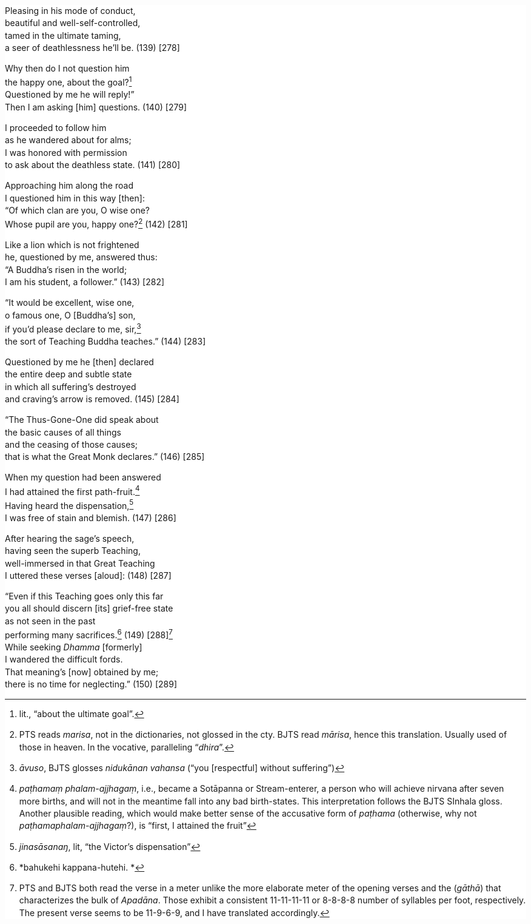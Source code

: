 Pleasing in his mode of conduct,  
beautiful and well-self-controlled,  
tamed in the ultimate taming,  
a seer of deathlessness he’ll be. (139) \[278\]

Why then do I not question him  
the happy one, about the goal?[^173]  
Questioned by me he will reply!”  
Then I am asking \[him\] questions. (140) \[279\]

I proceeded to follow him  
as he wandered about for alms;  
I was honored with permission  
to ask about the deathless state. (141) \[280\]

Approaching him along the road  
I questioned him in this way \[then\]:  
“Of which clan are you, O wise one?  
Whose pupil are you, happy one?[^174] (142) \[281\]

Like a lion which is not frightened  
he, questioned by me, answered thus:  
“A Buddha’s risen in the world;  
I am his student, a follower.” (143) \[282\]

“It would be excellent, wise one,  
o famous one, O \[Buddha’s\] son,  
if you’d please declare to me, sir,[^175]  
the sort of Teaching Buddha teaches.” (144) \[283\]

Questioned by me he \[then\] declared  
the entire deep and subtle state  
in which all suffering’s destroyed  
and craving’s arrow is removed. (145) \[284\]

“The Thus-Gone-One did speak about  
the basic causes of all things  
and the ceasing of those causes;  
that is what the Great Monk declares.” (146) \[285\]

When my question had been answered  
I had attained the first path-fruit.[^176]  
Having heard the dispensation,[^177]  
I was free of stain and blemish. (147) \[286\]

After hearing the sage’s speech,  
having seen the superb Teaching,  
well-immersed in that Great Teaching  
I uttered these verses \[aloud\]: (148) \[287\]

“Even if this Teaching goes only this far  
you all should discern \[its\] grief-free state  
as not seen in the past  
performing many sacrifices.[^178] (149) \[288\][^179]  
While seeking *Dhamma* \[formerly\]  
I wandered the difficult fords.  
That meaning’s \[now\] obtained by me;  
there is no time for neglecting.” (150) \[289\]


[^1]: perhaps fr. *lambati*, to hand down, “Pendulous”. \#112, \#345 {348} also take place on this mountain.
[^2]: *kumbhilā*
[^3]: *makarā*
[^4]: *suṃsumārā*, lit., “crocodile,” the term used to translate *kumbhīlā* in the preceding foot; these are actually two different sorts of crocodile, but to avoid the inevitable redundancy in English I have chosen to translate the former “alligator,” a species not actually found in this region.
[^5]: read *pāṭhīna*, Silurus Boalis, “a kind of shad” (RD); wikipedia gives “sheatfish,” related to catfish, includes all the siluridae. BJTS glosses *peṭiyō*
[^6]: *pāvusa*, glossed as “large-mouth fish”, cf. *pāgusa*, *patusa*, BJTS glosses *lūllu*
[^7]: reading *valajā* with BJTS, which treats it as a type of fish (Sinh. *valayō*), for PTS *jalajā*, lit., “water-born”, a generic word for “fish”.
[^8]: *muñja*, more common as a kind of reed, also the name of a fish (BJTS glosses *moddu*), always in *dvandva* compound with *rohita*, “red-fish”
[^9]: *rohita*, BJTS glosses *reheru*
[^10]: reading *maggurā* with BJTS, which glosses the term as *magurō*, for PTS *vaggula* (= *vagguli*, bat? Or fr. *vaggu*, beautiful, hence “pretty fish”?)
[^11]: *patāyanti*.
[^12]: reading *sālā* *<span class="diacritics" data-state="on">c</span><span class="no-diacritics" data-state="off">ch</span>a* (BJTS, cty) for *kolakā* (PTS); shorea robusta
[^13]: *tilaka*, BJTS glosses as *madaṭa* cf. botanical dictionary = *madaṭiya*, a tree which yields false yellow sandalwood, and seeds that are used as beads and a jeweler’s weight of about 1.25 troy ounce, *adenanthera pavonina*, coral bean tree a.k.a. saga, sagaseed tree, red-bead tree, kolkriki
[^14]: *pāṭali*, Sinh. *paḷol*, Bignonia suaveolens, sterospermum suaveolens (*Bignon.*), trumpet-flower tree, the Bodhi Tree of Vipassi Buddha.
[^15]: *sindhuvārita*, Vitex negundo**, a.k.a. horshoe vitex, five-leaved chaste tree
[^16]: PTS *salaḷā*, BJTS *salalā*, BJTS Sinh.gloss = *hora* = “large timber tree yielding rezin and oil, Dipterocarpus zeylanicus *(Dipterocarp*.)” (Bot. dict.). RD says this is a tree with fragrant blossoms (which was the Bodhi Tree of Padumuttara Buddha, cf. above, \#177, v. 1 \[2133\]). RD notes references to this tree atJ v.420; Bu ii.51= J i.13; Vv 355; VvA 162; Miln 338; M ii.184, and says it is Pinus Longiflis (now more commonly Pinus Longifolia), Indian pine, indigenous to northern India, Pakistan, Himalayas, bearing brilliant clustered flowers in blue and other colors, with edible seeds.
[^17]: *nīpa* = Sinhala *kolom*, nauclea orientalis*;* “yelow cheesewood,” also called Leichhardt tree
[^18]: *nāga* = Sinhala *nā*, ironwood, Mesua Ferrea Linn, Bodhi tree of Mangala, Sumana, Revata, Sobhita buddhas; national tree of Sri Lanka. It has brilliant, fragrant white flowers containing four petals each, as well as a red fruit eaten by birds.
[^19]: *punnāga* = Sinhala *domba*, Alexandrian laurel, Calophyllum inophyllum
[^20]: *ketaka*, Pandanus odoratissima, Sinhala *väṭakē or väṭakeyiyā*.
[^21]: *atimutta* = *atimuttaka*? RD: a plant, Gaertnera Racemosa = hiptage, hiptage benghalensis, stout, high-climbing vine, now invasive species in Florida, scented pink-white flowers, medicinal uses. BJTS glosses Sinh. *yohombu* (Bot. Dict*. = yohombu väla = yon tumba*, an annual creeper, Trichodesma zeylanicum).
[^22]: Jonesia Asoka, Saraca asoca
[^23]: *aṅkola*, Alangium hexapetalum**, a.k.a. sage-leaved alangium, Sinh. *rukaṅguna*
[^24]: *bimbijāla*, the Bodhi tree of the previous Buddha, Dhammadassi Buddha, Sinh. *rat karavū*, momordica monadelpha
[^25]: RD: name of a flower
[^26]: = *kandala*, RD: a plant with white flowers
[^27]: *tiṇasūlika* = “Arabian jasmine,” Sinhala *bōlidda*
[^28]: *kaṇṇikāra, kaṇikāra* = Sinhala *kinihiriya*, Pterospermum acerifolium, produces a brilliant mass of yellow flowers; Engl. a.k.a. karnikar, bayur tree, maple-leaf bayur, caniyar (now archaic?), dinner-plate tree; Bodhi tree of Siddhattha Buddha.
[^29]: *asana*, Pentaptera tomentosa, = a.k.a. crocodile-bark tree, Indian laurel, silver grey wood, white chuglam. The Bodhi tree of Tissa Buddha. BJTS glosses as *piyā gasa* = *bakmī* = Sarcocephalus cordatus (*Rubi.*)
[^30]: *añjani, = añjana-rukkha*, black-colored tree, cf. *añjana* black ointment
[^31]: *punnāga* = Sinhala *domba*, Alexandrian laurel, Calophyllum inophyllum
[^32]: *giripunnāga*
[^33]: *koviḷāra*, species of ebony, Bauhinia variegata
[^34]: *Uddālaka* = Cassia fistula**, Sinh. *äsaḷa*
[^35]: *kuṭaja*, Nerium antidysenterica (used for diarrhea, as its name implies), aka arctic snow, winter cherry, Wrightia antidysenterica, Wrightia zeylanica, nerium zeylanica, Sinhala *kelinda*
[^36]: *kadamba* (Sinh. *koḷom*) is Nauclea cordifolia = Neolamarckia cadamba, with orange-colored, fragrant blossoms
[^37]: *vakula*, Mimusops elengi, = Spanish cherry, medlar, bullet-wood
[^38]: *kadali*
[^39]: *mātulungiya*
[^40]: *aññe jāyanti kesarī* (fr. *kesara*, flower pollen). BJTS seems to take this as a type or stage of the lotus flower, “pollen lotuses” (*kesara-padmayō*)
[^41]: here “tank” (*taḷāka*, Sinhala *wäwa*) is used interchangeably with “lake” (*sara*), and as the context well makes clear it should be imagined as a large, man-made reservoir rather than some sort of table-top fishbowl.
[^42]: *gabbhaŋ gaṇhanti*, lit., “seizing the womb,” BJTS glosses *hata gaṇit* = *aṭa gannawā*, are germinating or springing forth
[^43]: *mūlāliyo*, BJTS gloss *nelumba-ala*
[^44]: taking *niddhāvanti* from *dhāvati* 2
[^45]: = *siṇghāṭa*, *singhara*, Hindi *siṅghāḍā*, a kind of water plant, Sinh. *gokaṭu*, trapa bispinosa, “water caltrop” or “Water chestnut” or “buffalo nut,” “bat nut,” “devil pod,” “ling nut,” “*lin kok*,” “*lin kio* nut”
[^46]: Sinhala *banduvada*, Latin *pentapetes phoenicea*
[^47]: read *pāṭhīna*, Silurus Boalis, “a kind of shad” (RD); wikipedia gives “sheatfish,” related to catfish, includes all the siluridae. BJTS glosses *peṭiyō*
[^48]: *pāvusa*, glossed as “large-mouth fish”, cf. *pāgusa, patusa*, BJTS glosses *lūllu*
[^49]: reading *valajā* with BJTS, which treats it as a type of fish (Sinh. *valayō*), for PTS *jalajā*, lit., “water-born”, a generic word for “fish”.
[^50]: *muñja*, more common as a kind of reed, also the name of a fish (BJTS glosses *moddu*), always in *dvandva* compound with *rohita*, “red-fish”
[^51]: *rohita*, BJTS glosses *reheru*
[^52]: BJTS reads *saṅgulā* and glosses *aṅguluvō*
[^53]: BJTS reads *maṅgurā* and glosses *magurō*
[^54]: fr. *ogāhati*, *ogāhana*, plunging? = watersnakes? BJTS reads *oguha*. In v. \[4012\], below, the same (?) term is spelt *uggāhaka*. Cf *gaha*, a demon, a “seizer”
[^55]: *ajagarā*. RD says “a large snake…a Boa Constrictor”
[^56]: *parevatā*
[^57]: *ravihaŋsā*
[^58]: *<span class="diacritics" data-state="on">c</span><span class="no-diacritics" data-state="off">ch</span>akkavākā*, BJTS Sinh. gloss *sakvālihiṇiyō* = *<span class="diacritics" data-state="on">c</span><span class="no-diacritics" data-state="off">ch</span>akravākayā*, an aquatic bird, brahminy goose, btahmany kite, haliastur indus
[^59]: *kokilā*
[^60]: *suka°*
[^61]: reading °*sālikā* with BJTS for PTS *°sāḷi <span class="diacritics" data-state="on">c</span><span class="no-diacritics" data-state="off">ch</span>a*. Sāḷlka* (Skt. *śārika*) = Sinh. *säḷalihiṇiyō*, Indian mynah birds (Hindi *maina*, Skt. *madana*)
[^62]: *kukutthakā*, Sinh. *valikukuḷō*
[^63]: *kulīrakā*, BJTS *kuḷ°*, Sinh. *ranvan kakuḷuvō*
[^64]: *pokkharasātakā*, Sinh. gloss *piyum venehi* (lotus-colored) *vil-lihiṇiyō*, lake-swallow or swift. PSI dict. gives: “a type of crane-*ardea siberica*”
[^65]: *dindibhā*, Sinh. gloss *kirallu, kiraḷā* = red-wattled or yellow-wattled lapwing. PSI dictionary gives “bluejay”
[^66]: *sukapotā*, Sinh. gloss = *girāmalittō* (= *girāmali<span class="diacritics" data-state="on">cc</span><span class="no-diacritics" data-state="off">chch</span>iyā*), Ceylon lorikeet, loriculus indicus
[^67]: *haŋsā*
[^68]: *koñ<span class="diacritics" data-state="on">c</span><span class="no-diacritics" data-state="off">ch</span>ā*, Sinh. *kosvā lihiṇiyō*
[^69]: *mayurā*
[^70]: *kokilā*, Sinh. gloss *kovulō*
[^71]: *tambacūlaka*, Sinh. gloss *kukuḷō*
[^72]: reading *pampakā* with BJTS (PTS reads *sampakā*), Sinh. gloss *huṇapupulō* (Sorata = *uṇahapuḷuvā*), a small, tailless monkey. Its high-pitched cry famously (and frighteningly) resembles that of a cobra.
[^73]: *jīvajīva*, Sinh-Eng dict: *äṭikukuḷa*
[^74]: *kosikā*= *kosiya*, owl, Sinh. gloss *bakmunuṇō*
[^75]: BJTS treats this as a type of bird
[^76]: *senakā* = *sena*, Sinh. gloss = *kaburässō*
[^77]: *kurarā*, Sinh. gloss *ukussō* PSI dict. = *kaburässō*
[^78]: *pasada*, Sinh. gloss *titmuvō*, pl. of *titmuvā*, spotted deer, axis maculatus
[^79]: *varahā*, Sinh. gloss *vallūrō*
[^80]: *vakā*, Sinh. gloss *vṛkayō*, cognate with “wolf”
[^81]: *bheraṇḍakā*, Sinh. gloss *sivallu*, pl. of *sivalā, hivalā*
[^82]: *rohi<span class="diacritics" data-state="on">cc</span><span class="no-diacritics" data-state="off">chch</span>ā*, RD says “a kind of deer, J.vi.537, fr. *rohita*, red, hence “red deer” (?); Sinh. gloss *rērumuvō*, pl. of *rērumuvā*, = “duck” or “teal” deer.
[^83]: *a<span class="diacritics" data-state="on">c</span><span class="no-diacritics" data-state="off">ch</span>cha°*, Sinh. gloss *valassu*
[^84]: *koka*, etymological cousin of *vāka*, *vṛka*, above, see RD
[^85]: *tara<span class="diacritics" data-state="on">c</span><span class="no-diacritics" data-state="off">ch</span>chā*, Sinh. gloss *kara bānā* (‘submissive” “bent over”) *valassu*, Note BJTS omits the second mention of “wolves” so may be taking *koka* in compound with *tara<span class="diacritics" data-state="on">c</span><span class="no-diacritics" data-state="off">ch</span>chā* (i.e., *kokatara<span class="diacritics" data-state="on">c</span><span class="no-diacritics" data-state="off">ch</span>chā*), in specifying this particular type of bear (cf. Sorata, *kara baāna valasā*, s.v.)
[^86]: i.e., showing their rut in their eyes, ears, and genitals. See cty, p. 288.
[^87]: I.e., elephant. Cty (p. 311; 288): born in the *mātaṅga* clan of elephants
[^88]: *kiṇṇara*, Sinh. gloss *kindurō*
[^89]: *vānarā*, Sinh. gloss *vandurō*
[^90]: *vanakammikā*
[^91]: *<span class="diacritics" data-state="on">c</span><span class="no-diacritics" data-state="off">ch</span>etā*, Sinh. gloss *dāsayō* (“slaves”) seems to read *<span class="diacritics" data-state="on">c</span><span class="no-diacritics" data-state="off">ch</span>eta* as *<span class="diacritics" data-state="on">c</span><span class="no-diacritics" data-state="off">ch</span>eṭa*, *<span class="diacritics" data-state="on">c</span><span class="no-diacritics" data-state="off">ch</span>eṭaka*, servant, boy; I follow the gloss in giving the word (otherwise “mind,” “thought”) a translation, though RD and PSI dict give no indication that *<span class="diacritics" data-state="on">c</span><span class="no-diacritics" data-state="off">ch</span>eta* is an alternate spelling for *<span class="diacritics" data-state="on">c</span><span class="no-diacritics" data-state="off">ch</span>eṭa*
[^92]: *luddakā*, Sinh. gloss *väddō*, aborigines of Sri Lanka (Veddas)
[^93]: *tinduka* = *timbiri*, diospyros embryopteris**, a.k.a. Indian persimmon
[^94]: *piyal* = buchanania latifolia
[^95]: *madhuka* reading *madhuk’ ekā*; *madhuka* = mī gasa, bassia latifolia
[^96]: BJTS glosses as Sinh. *ät demaṭa*, Bot. Dict: “a small timber tree that bears yellow flowers, Gmelina arborea (*Verb.*)
[^97]: PTS *kosumbhā*, BJTS *kosambā*, also spelt *kosambhā*, - (acc. to BJTS Sinh. gloss on \[3762\]) Sinh. *kohomba*, neem or margosa tree, Azadirachta indica, though Cone says “a kind of shrub or plant”
[^98]: PTS *salaḷā*, BJTS *salalā*, BJTS Sinh.gloss = *hora* = “large timber tree yielding rezin and oil, Dipterocarpus zeylanicus (*Dipterocarp.*)” (Bot. dict.)
[^99]: *nīpa* = Sinhala *kolom*, *nauclea orientalis*; also called Leichhardt tree
[^100]: *harīṭaka =* Sinhala *araḷu*, yellow myrobalan, terminalia chebula
[^101]: *āmalaka* = Sinhala *nelli*, phyllanthus emblica**, emblic myrobalan, Indian gooseberry
[^102]: fruit of the eugenia, *damba*, *jambu*
[^103]: = Sinhala *buḷu*, beleric myrobalan, bastard myrobalan, *Terminalia bellirica*
[^104]: *kola*, Sinh. *ḍebara phala*, Ziziphus Mauritania, Zyziphus Jujuba, Indian jujube or Chinese apple.
[^105]: *bhallātakā, bhallī, badulla* = semecarpus anacardium, Sinh. *badulu*
[^106]: *bellā, billā* = fruit of Aegle marmelos, Sinh. *beli geḍiya*, bael, bel, Bengal quince; bilva or vilva tree, = *beluvā*
[^107]: *kalamba*, RD draws attention to Skt. *kalambika*, *kalambuka* = convulvulus repens, bindweed, but there are other possibilities including a tree menispermum calumba (but its fruits are poisonous/only used in controlled medical usages, unlikely?) and (following BJTS Sinh. gloss here) Anthocephalus Cadamba (*Rub.*), Sinh. *kalamba*
[^108]: BJTS reads *aluva*. RD: fr. Skt. *ālu*, *āluka*: a bulbous plant, Radix Globosa Esculenta or Amorphophallus (Kern), Arum <span class="diacritics" data-state="on">C</span><span class="no-diacritics" data-state="off">Ch</span>ampanulatum (Hardy), cognate with alium, good possibility is amorphophallus titanum, “titan arum”
[^109]: BJTS reads *biḷālī°*
[^110]: BJTS reads *sutaka*
[^111]: RD says this is a water-plant, a kind of lotus, referencing J iv.539; vi.47, 279, 564. Here BJTS Sinh. gloss is *taḍāgayangen*, “from the moss,” following its reading of \[170\] “well fixed \[in the mosses\]”. Bot. Dict. *taḍāga* = *sevela*. At \[4231\], \[4233\], \[4313\], \[6332\] the (or a) BJTS gloss is *helmällen*, *heḷmäli* = edible white water-lily, Nymphaea Lotus. At \[4007\] BJTS glosses it as *madāra* tree \[mountain-ebony, Bauhinia purpurea (*Legum.*)\] and says the blossoms fell into the water from overhanging trees. BJTS gloss at \[324\] is “a water-born plant named *Mandālā*”.
[^112]: reading *balapatto* with BJTS for PTS *phalapatto* (“obtaining results”)
[^113]: while arahants have six special knowledges, only the first five (psychic power over matter, clairaudience, clairvoyance, recollection of one’s own former births, knowledge of others’ rebirth) are possible for non-Buddhist sages; the sixth is certainty of one’s own nirvana.
[^114]: lit., “attained excellence in”
[^115]: lit., “delighting in their paternal pastures” (*pettike gocare ratā*), which cty understands in terms of the food they received
[^116]: *asaṃsaṭṭha*, lit., “not joined,” “unmixed”. I follow the cty in this translation.
[^117]: lit., “my students were difficult to approach”
[^118]: this follows the cty — “having gone they bring the fruit from a jambu a hundred yojanas off in the Himalayas.”
[^119]: *khārī*
[^120]: *sīlagandhena* = with the scent of moral discipline or disciplinary precepts.
[^121]: v*jjādharā*, “knowledge-bearers”
[^122]: *devatā*
[^123]: *nāgā*
[^124]: *gandhabbā*
[^125]: *rakkhasā* = *rākṣasā*
[^126]: *kumbhaṇḍā*
[^127]: *dānavā*
[^128]: that is, ascetics, who carry around all their possessions, limited to the basic necessities they require, in shoulder yokes. Cty: *khāribhāran ti : udañ<span class="diacritics" data-state="on">c</span><span class="no-diacritics" data-state="off">ch</span>anakamaṇḍalu-ādikam tāpasaparikkharabhāram*.
[^129]: reading *khipita* with BJTS (and some PTS alt) for PTS *khitta*, “thrown down,” hard to see how it fits here
[^130]: *pāde pādam nikkhipantā*, lit., “placing the foot on the foot”
[^131]: lit., “constantly am receiving joy”, or “receiving laughter” or “smiles”. Perhaps, “I constantly receive their smiles”
[^132]: reading *vipa<span class="diacritics" data-state="on">cc</span><span class="no-diacritics" data-state="off">chch</span>atan* (BJTS) for *pa<span class="diacritics" data-state="on">cc</span><span class="no-diacritics" data-state="off">chch</span>atan* (PTS).
[^133]: lit.,arising out of *samādhi*
[^134]: lit.,I am carrying, bearing
[^135]: lit., “crouching with his legs crossed”
[^136]: *indīvara, Cassia fistula*
[^137]: *amita+udaya*?
[^138]: or “lamp,” *dīpo*
[^139]: lit., “to be measured according to *āḷhakas* \[a measure of grain\]”.
[^140]: one lakh = 100,000, hence the number of pieces is two trillion
[^141]: reading *sukhama-<span class="diacritics" data-state="on">c</span><span class="no-diacritics" data-state="off">ch</span>-chiddena jālena* for *sukhuma-<span class="diacritics" data-state="on">c</span><span class="no-diacritics" data-state="off">ch</span>chikena jālena*, with the Cty.
[^142]: *Disaṃ olokayī*, lit., “looked out in the directions”
[^143]: *pūjesi*
[^144]: lit., “recognizing \[that there would be\] speech of the Buddha”
[^145]: *saddhamma*
[^146]: *turiya*, musical instruments
[^147]: *bheri*
[^148]: hasulā = ? Cf. RD *hasula*, s.v., which following Kern treats this as a corrupted reading of *bhamuka*, “eyebrows” or “thick eyebrows”, often found in combination with the term for “long eyelashes” (*aḷārapamha*).
[^149]: RD gives “good hips,” referring to this text. I don’t see the warrant, and take the term *susaññā* from *saññā*, sense, perception, as does BJTS Sinhala gloss
[^150]: lit., 80 *koṭis* = 80 x 10,000,000 or 800,000,000 \[pieces of money\]
[^151]: *pabbajissati ‘kiñ<span class="diacritics" data-state="on">c</span><span class="no-diacritics" data-state="off">ch</span>ano*
[^152]: *oraso dhammanimmito*
[^153]: this is the BJTS spelling; PTS gives *Bhāgīrasī*
[^154]: ., “going to”.
[^155]: *tappayissati &lt;tappetu*
[^156]: *ārādhayitvā* = satisfied, pleased, accomplished
[^157]: or °chief: *Śākyapungavaṃ*
[^158]: *tādinā* = *tādi*, an arahant who is “such” in matters both disagreeable and agreeable. He takes things as they are, thus I sometimes translate the term ”Such-Like” or “Such-Like One” as well as “Neutral One”.
[^159]: *kāraŋ*
[^160]: *kāram katvā*
[^161]: or perhaps “I’m released, quick like an arrow;”
[^162]: *saṃsārim bhave*
[^163]: *avokiṇṇam*/*avyākiṇṇam* (cty = *avichinnaṃ, nirantaraṃ*)
[^164]: *pabbajjim isipabbajjaṃ*
[^165]: *jaṭābhārabharito* (PTS), *jaṭābhārena bharito* (BJTS)
[^166]: *jinasāsanaṃ*, lit., “the Victor’s dispensation”
[^167]: *jinasāsanaṃ*, lit., “the Victor’s dispensation”
[^168]: *brahmabandhu*, i.e., a brahmin
[^169]: 100 *koṭis* = 100 x 10,000,000 = 1,000,000,000. Cf. v. \[251\], above: Sāriputta was even richer than Anomadassi Buddha predicted he would be.
[^170]: *pabbajim anāgāriyaṃ*.
[^171]: *ugga-tejo* = “possessing mighty (fierce, hot) *tejas* (power, heat)”
[^172]: *me <span class="diacritics" data-state="on">c</span><span class="no-diacritics" data-state="off">ch</span>ittam uppajj;* lit., “my mind arose,” “my idea was born”.
[^173]: lit., “about the ultimate goal”.
[^174]: PTS reads *marisa*, not in the dictionaries, not glossed in the cty. BJTS read *mārisa*, hence this translation. Usually used of those in heaven. In the vocative, paralleling “*dhira*”.
[^175]: *āvuso*, BJTS glosses *nidukānan vahansa* (“you \[respectful\] without suffering”)
[^176]: *paṭhamaṃ phalam-ajjhagaṃ*, i.e., became a Sotāpanna or Stream-enterer, a person who will achieve nirvana after seven more births, and will not in the meantime fall into any bad birth-states. This interpretation follows the BJTS SInhala gloss. Another plausible reading, which would make better sense of the accusative form of *paṭhama* (otherwise, why not *paṭhamaphalam-ajjhagaṃ*?), is “first, I attained the fruit”
[^177]: *jinasāsanaŋ*, lit, “the Victor’s dispensation”
[^178]: *bahukehi kappana-hutehi. *
[^179]: PTS and BJTS both read the verse in a meter unlike the more elaborate meter of the opening verses and the (*gāthā*) that characterizes the bulk of *Apadāna*. Those exhibit a consistent 11-11-11-11 or 8-8-8-8 number of syllables per foot, respectively. The present verse seems to be 11-9-6-9, and I have translated accordingly.
[^180]: = Kolita, Mahāmoggallāna.
[^181]: lit., “who was endowed with” or “to whom there was much”
[^182]: *bhavasamsāramo<span class="diacritics" data-state="on">c</span><span class="no-diacritics" data-state="off">ch</span>anaṃ*
[^183]: reading *appi<span class="diacritics" data-state="on">c</span><span class="no-diacritics" data-state="off">ch</span>chā* for *api<span class="diacritics" data-state="on">c</span><span class="no-diacritics" data-state="off">ch</span>chā*, following BJTS
[^184]: *dhuta-ratā*
[^185]: *lūkha-civarā*
[^186]: *viveka*, seclusion, detachment, meditation, being apart, loneliness
[^187]: see cty p. 233. *Paṭipanna* = attained four fruits of the path, in the eighth fruit (*phalaṭṭhā*) established arahantship; *sekhā-phala* = the lower (or as John Strong \[1983\]: would have it, slower) three fruits (*sotāpanna*, *sakadāgami*, *anāgami*)
[^188]: *satipaṭṭhānakusalā*
[^189]: *bojjhangā-bhāvanā-ratā*, lit., “fond of meditating on the constituents of wisdom.” The constituents of wisdom are usually enumerated as seven: mindfulness, investigation of the law, energy, rapture, repose, concentration and equanimity.
[^190]: *samādhi-bhāvanā-ratā*.
[^191]: *sammappadhānam anuyuktā*.
[^192]: the moon.
[^193]: *sañ<span class="diacritics" data-state="on">c</span><span class="no-diacritics" data-state="off">ch</span>uṇṇā*
[^194]: *kumuda*
[^195]: RD says this is a water-plant, a kind of lotus, referencing J iv.539; vi.47, 279, 564. Here BJTS gloss is “a water-born plant named *Mandālā*”. At \[171\] BJTS Sinh. gloss is *taḍāgayangen*, “from the moss,” following its reading of \[170\] “well fixed \[in the mosses\]”. Bot. Dict. *taḍāga* = *sevela*. At \[4231\], \[4233\], \[4313\], \[6332\] the (or a) BJTS gloss is *helmällen*, *heḷmäli* = edible white water-lily, Nymphaea Lotus. At \[4007\] BJTS glosses it as *madāra* tree \[mountain-ebony, Bauhinia purpurea (*Legum.*)\] and says the blossoms fell into the water from overhanging trees.
[^196]: *paduma*
[^197]: actually March-April, *Bak Māsa* in the Sinhala calendar, *rammaka māsa* in Pali
[^198]: lit., “like medicine”
[^199]: *māra-kāyikā* — those in Mara’s troupe.
[^200]: lit., “with the king of beasts”.
[^201]: reading *sāmaṃ* (BJTS) for *samaŋ* (PTS).
[^202]: lit., “the complete party of Awakening” (here reading *pakkhiyaṃ* \[BJTS\] for *pakkhikaŋ* \[PTS\]).
[^203]: *āsaya* = likes, wants + *anusaya* = defilements deep in the mind which have not been acted upon
[^204]: reading *balābalaṃ* (BJTS, cty) for *phalāphalaŋ* (“the fruits and the fruitlessness,” PTS).
[^205]: lit., “for the sake of resolving”
[^206]: taking *taṃ* as *tesaṃ*, with the cty
[^207]: here I follow the cty, which glosses *kittayun* as *gunaṃ katheyyuṃ*.
[^208]: I follow the cty here.
[^209]: lit., “he would receive nothing but destruction”
[^210]: *jinasāsanaŋ*, lit., “the Victor’s dispensation.” Jina, “Victor” (or “Conqueror”) is appropriately paired here with the “defeat” of riva
[^211]: *Dhamma-senāpati*, lit., “the chief of the army of *Dhamma*,” or perhaps “*Dhamma’s* commander in chief.” Pronounce as “gen’ral” to keep the meter when chanting.
[^212]: “army” might make the analogy work better, but the Pāli is *sakyaputtassa sāsane*, lit., “in the dispensation of the Son of the Śākyas.” Yet the analogy appears more appropriate in light of the more basic meaning of “dispensation” (*sāsane*), namely “commandment” or “order” (as of a king).
[^213]: or perhaps “I’m released, quick like an arrow;”
[^214]: lit., “existences”
[^215]: the cty here explains these as the fires of *rāga* (lust), *dosa* (anger) and *moha* (ignorance, folly)
[^216]: cty glosses *ugghāṭitā* as *viddhaṃsitā*.
[^217]: *sakyaputtassa sāsane*, lit., “in the dispensation of the Son of the Śākyas”
[^218]: *samādhimhi*.
[^219]: reading *sahassam* (BJTS, PTS alt) for *sahāyam* (“friend,” “companion,” PTS). BJTS Sinhala gloss understands this to mean creating a thousand forms by means of *iddhi* — the self-multiplication miracle found throughout these texts.
[^220]: lit., “my cessation”.
[^221]: this verse is in a different meter (?), apparently 10-11-7-10, so I translate accordingly.
[^222]: reading *uddhaṭa* (BJTS, cty) for *uddhata* (PTS).
[^223]: lit., “I approach the group with great reverence.”
[^224]: lit., “Blessed One”.
[^225]: here too a more elaborate meter, 10-9-10-10
[^226]: lit., “stand on/before my head.”
[^227]: lit., “like an elephant having broken \[its\] chains.” I take some poetic license and adopt the plural in order to make the phrase work metrically, here and in all subsequent instances of this verse, which recurs quite regularly throughout the *Apadāna*.
[^228]: *vhārāmi anāsavo*, lit., “I am dwelling without outflows;” *āsavas* are “constraints” to the achievement of nirvana.
[^229]: Lt. “was well come to me”